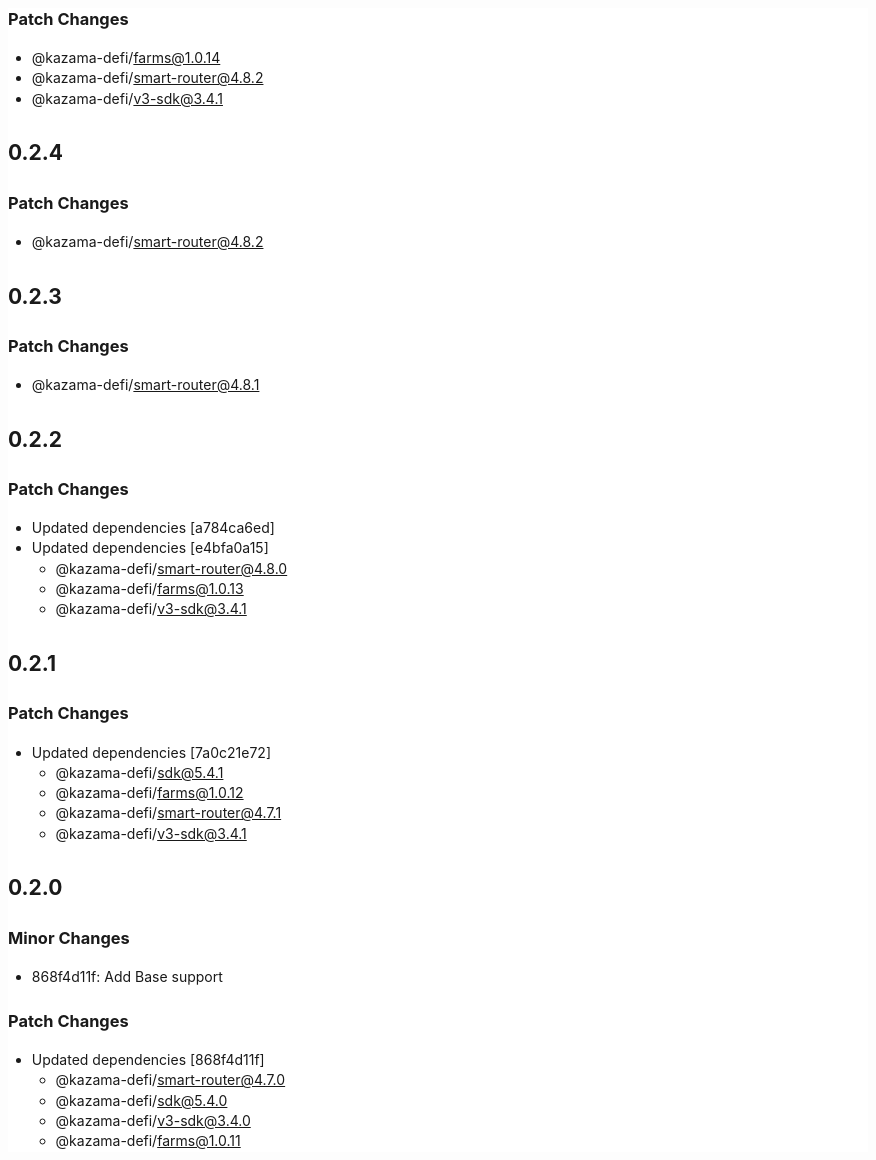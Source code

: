 ### Patch Changes

- @kazama-defi/farms@1.0.14
- @kazama-defi/smart-router@4.8.2
- @kazama-defi/v3-sdk@3.4.1

## 0.2.4

### Patch Changes

- @kazama-defi/smart-router@4.8.2

## 0.2.3

### Patch Changes

- @kazama-defi/smart-router@4.8.1

## 0.2.2

### Patch Changes

- Updated dependencies [a784ca6ed]
- Updated dependencies [e4bfa0a15]
  - @kazama-defi/smart-router@4.8.0
  - @kazama-defi/farms@1.0.13
  - @kazama-defi/v3-sdk@3.4.1

## 0.2.1

### Patch Changes

- Updated dependencies [7a0c21e72]
  - @kazama-defi/sdk@5.4.1
  - @kazama-defi/farms@1.0.12
  - @kazama-defi/smart-router@4.7.1
  - @kazama-defi/v3-sdk@3.4.1

## 0.2.0

### Minor Changes

- 868f4d11f: Add Base support

### Patch Changes

- Updated dependencies [868f4d11f]
  - @kazama-defi/smart-router@4.7.0
  - @kazama-defi/sdk@5.4.0
  - @kazama-defi/v3-sdk@3.4.0
  - @kazama-defi/farms@1.0.11
